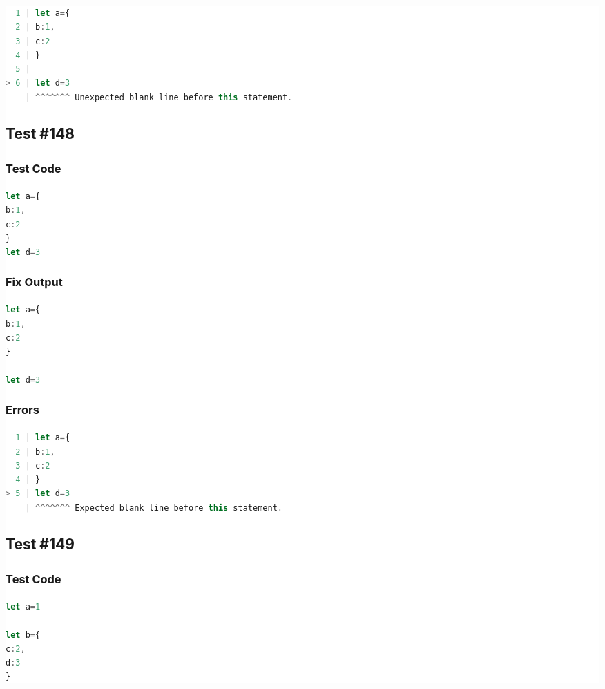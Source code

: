 
```ts
  1 | let a={
  2 | b:1,
  3 | c:2
  4 | }
  5 |
> 6 | let d=3
    | ^^^^^^^ Unexpected blank line before this statement.
```

## Test #148

### Test Code


```ts
let a={
b:1,
c:2
}
let d=3
```

### Fix Output


```ts
let a={
b:1,
c:2
}

let d=3
```

### Errors


```ts
  1 | let a={
  2 | b:1,
  3 | c:2
  4 | }
> 5 | let d=3
    | ^^^^^^^ Expected blank line before this statement.
```

## Test #149

### Test Code


```ts
let a=1

let b={
c:2,
d:3
}
```
